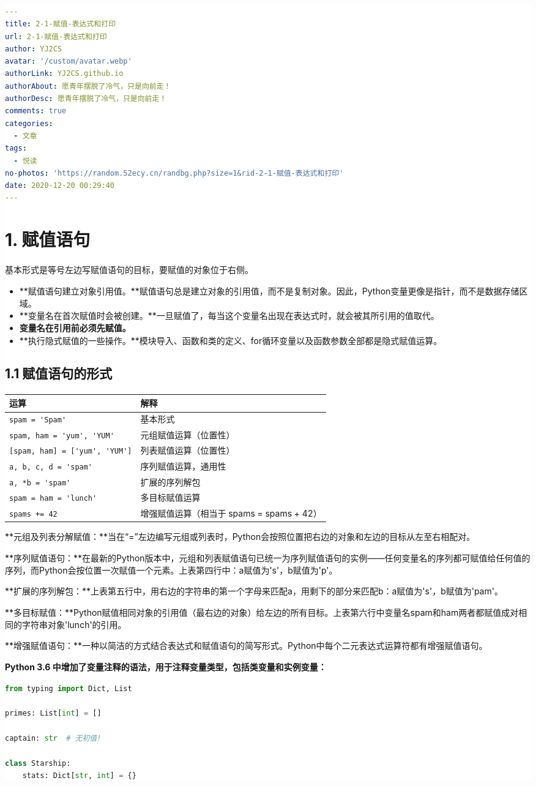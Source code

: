 ```yaml
---
title: 2-1-赋值-表达式和打印
url: 2-1-赋值-表达式和打印
author: YJ2CS
avatar: '/custom/avatar.webp'
authorLink: YJ2CS.github.io
authorAbout: 愿青年摆脱了冷气，只是向前走！
authorDesc: 愿青年摆脱了冷气，只是向前走！
comments: true
categories:
  - 文章
tags:
  - 悦读
no-photos: 'https://random.52ecy.cn/randbg.php?size=1&rid-2-1-赋值-表达式和打印'
date: 2020-12-20 00:29:40
---
```




# 1. 赋值语句  
基本形式是等号左边写赋值语句的目标，要赋值的对象位于右侧。  
- **赋值语句建立对象引用值。**赋值语句总是建立对象的引用值，而不是复制对象。因此，Python变量更像是指针，而不是数据存储区域。  
- **变量名在首次赋值时会被创建。**一旦赋值了，每当这个变量名出现在表达式时，就会被其所引用的值取代。  
- **变量名在引用前必须先赋值。**
- **执行隐式赋值的一些操作。**模块导入、函数和类的定义、for循环变量以及函数参数全部都是隐式赋值运算。

## 1.1 赋值语句的形式

**运算**|**解释**
:-------|:------
`spam = 'Spam'`|基本形式
`spam, ham = 'yum', 'YUM'`|元组赋值运算（位置性）
`[spam, ham] = ['yum', 'YUM']`|列表赋值运算（位置性）
`a, b, c, d = 'spam'`|序列赋值运算，通用性
`a, *b = 'spam'`|扩展的序列解包
`spam = ham = 'lunch'`|多目标赋值运算
`spams += 42`|增强赋值运算（相当于 spams = spams + 42）

**元组及列表分解赋值：**当在“=”左边编写元组或列表时，Python会按照位置把右边的对象和左边的目标从左至右相配对。  

**序列赋值语句：**在最新的Python版本中，元组和列表赋值语句已统一为序列赋值语句的实例——任何变量名的序列都可赋值给任何值的序列，而Python会按位置一次赋值一个元素。上表第四行中：a赋值为's'，b赋值为'p'。  

**扩展的序列解包：**上表第五行中，用右边的字符串的第一个字母来匹配a，用剩下的部分来匹配b：a赋值为's'，b赋值为'pam'。  

**多目标赋值：**Python赋值相同对象的引用值（最右边的对象）给左边的所有目标。上表第六行中变量名spam和ham两者都赋值成对相同的字符串对象'lunch'的引用。  

**增强赋值语句：**一种以简洁的方式结合表达式和赋值语句的简写形式。Python中每个二元表达式运算符都有增强赋值语句。

**Python 3.6 中增加了变量注释的语法，用于注释变量类型，包括类变量和实例变量：**

```python
from typing import Dict, List

primes: List[int] = []

captain: str  # 无初值!

class Starship:
    stats: Dict[str, int] = {}
```
